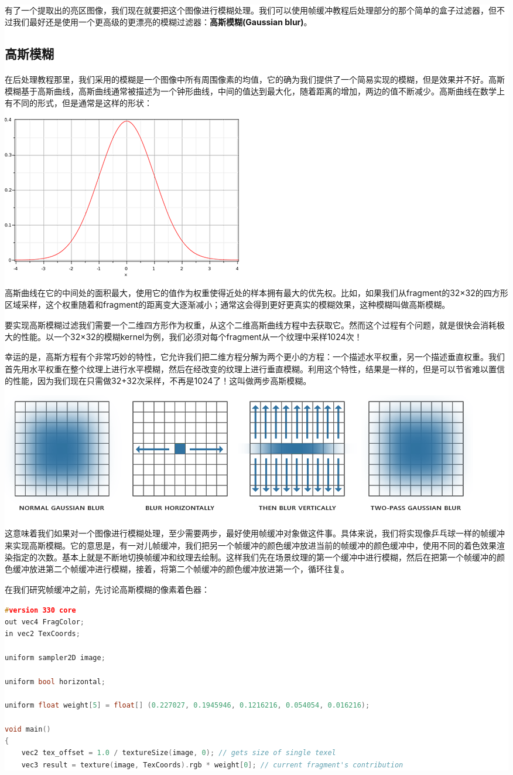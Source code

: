 有了一个提取出的亮区图像，我们现在就要把这个图像进行模糊处理。我们可以使用帧缓冲教程后处理部分的那个简单的盒子过滤器，但不过我们最好还是使用一个更高级的更漂亮的模糊过滤器：**高斯模糊(Gaussian blur)**。

## 高斯模糊

在后处理教程那里，我们采用的模糊是一个图像中所有周围像素的均值，它的确为我们提供了一个简易实现的模糊，但是效果并不好。高斯模糊基于高斯曲线，高斯曲线通常被描述为一个钟形曲线，中间的值达到最大化，随着距离的增加，两边的值不断减少。高斯曲线在数学上有不同的形式，但是通常是这样的形状：

![](../img/05/07/bloom_gaussian.png)

高斯曲线在它的中间处的面积最大，使用它的值作为权重使得近处的样本拥有最大的优先权。比如，如果我们从fragment的32×32的四方形区域采样，这个权重随着和fragment的距离变大逐渐减小；通常这会得到更好更真实的模糊效果，这种模糊叫做高斯模糊。

要实现高斯模糊过滤我们需要一个二维四方形作为权重，从这个二维高斯曲线方程中去获取它。然而这个过程有个问题，就是很快会消耗极大的性能。以一个32×32的模糊kernel为例，我们必须对每个fragment从一个纹理中采样1024次！

幸运的是，高斯方程有个非常巧妙的特性，它允许我们把二维方程分解为两个更小的方程：一个描述水平权重，另一个描述垂直权重。我们首先用水平权重在整个纹理上进行水平模糊，然后在经改变的纹理上进行垂直模糊。利用这个特性，结果是一样的，但是可以节省难以置信的性能，因为我们现在只需做32+32次采样，不再是1024了！这叫做两步高斯模糊。

![](../img/05/07/bloom_gaussian_two_pass.png)

这意味着我们如果对一个图像进行模糊处理，至少需要两步，最好使用帧缓冲对象做这件事。具体来说，我们将实现像乒乓球一样的帧缓冲来实现高斯模糊。它的意思是，有一对儿帧缓冲，我们把另一个帧缓冲的颜色缓冲放进当前的帧缓冲的颜色缓冲中，使用不同的着色效果渲染指定的次数。基本上就是不断地切换帧缓冲和纹理去绘制。这样我们先在场景纹理的第一个缓冲中进行模糊，然后在把第一个帧缓冲的颜色缓冲放进第二个帧缓冲进行模糊，接着，将第二个帧缓冲的颜色缓冲放进第一个，循环往复。

在我们研究帧缓冲之前，先讨论高斯模糊的像素着色器：

```c++
#version 330 core
out vec4 FragColor;
in vec2 TexCoords;
 
uniform sampler2D image;
 
uniform bool horizontal;
 
uniform float weight[5] = float[] (0.227027, 0.1945946, 0.1216216, 0.054054, 0.016216);
 
void main()
{             
    vec2 tex_offset = 1.0 / textureSize(image, 0); // gets size of single texel
    vec3 result = texture(image, TexCoords).rgb * weight[0]; // current fragment's contribution
```